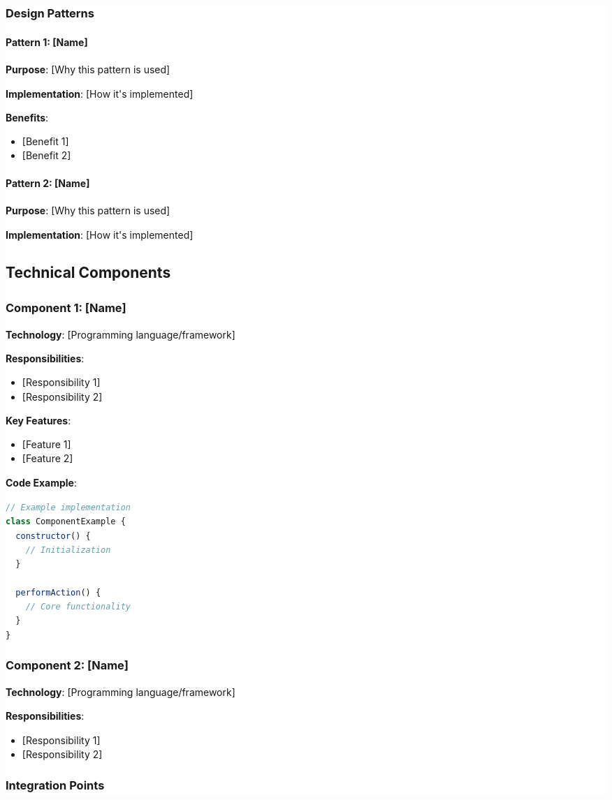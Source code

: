### Design Patterns

#### Pattern 1: [Name]

**Purpose**: [Why this pattern is used]

**Implementation**: [How it's implemented]

**Benefits**:
- [Benefit 1]
- [Benefit 2]

#### Pattern 2: [Name]

**Purpose**: [Why this pattern is used]

**Implementation**: [How it's implemented]

## Technical Components

### Component 1: [Name]

**Technology**: [Programming language/framework]

**Responsibilities**:
- [Responsibility 1]
- [Responsibility 2]

**Key Features**:
- [Feature 1]
- [Feature 2]

**Code Example**:

```javascript
// Example implementation
class ComponentExample {
  constructor() {
    // Initialization
  }

  performAction() {
    // Core functionality
  }
}
```

### Component 2: [Name]

**Technology**: [Programming language/framework]

**Responsibilities**:
- [Responsibility 1]
- [Responsibility 2]

### Integration Points
